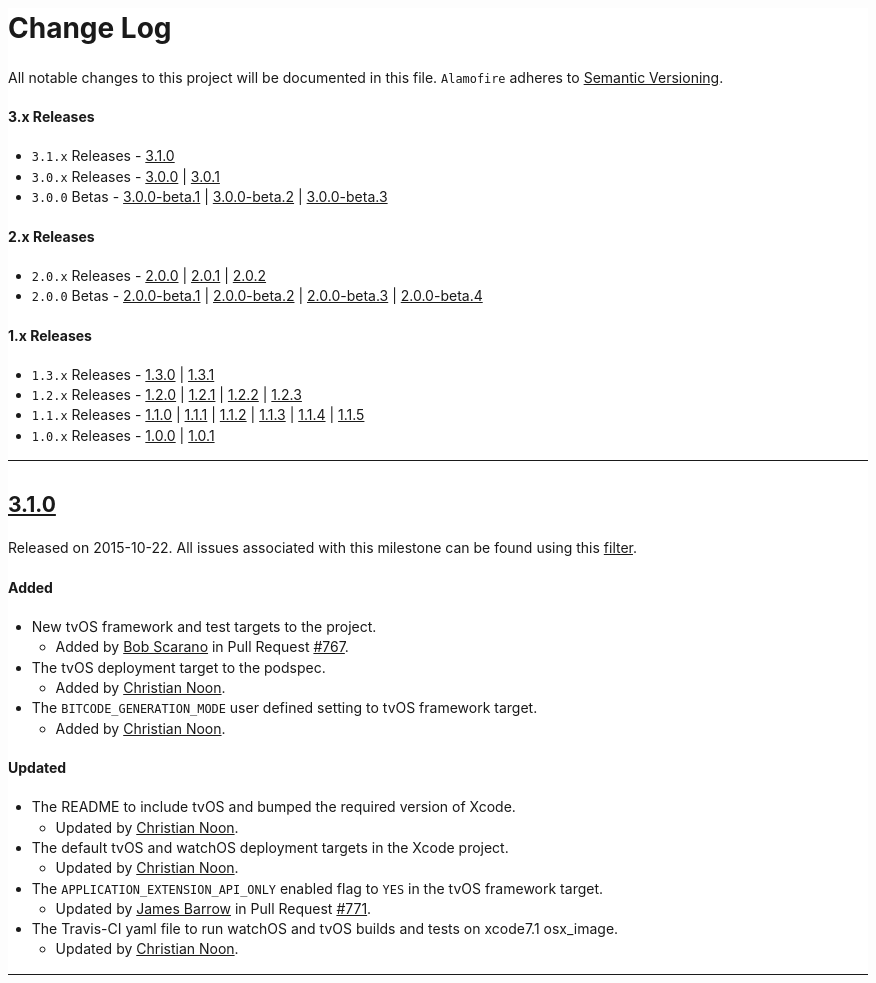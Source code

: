 # Change Log
All notable changes to this project will be documented in this file.
`Alamofire` adheres to [Semantic Versioning](http://semver.org/).

#### 3.x Releases
- `3.1.x` Releases - [3.1.0](#310)
- `3.0.x` Releases - [3.0.0](#300) | [3.0.1](#301)
- `3.0.0` Betas - [3.0.0-beta.1](#300-beta1) | [3.0.0-beta.2](#300-beta2) | [3.0.0-beta.3](#300-beta3)

#### 2.x Releases
- `2.0.x` Releases - [2.0.0](#200) | [2.0.1](#201) | [2.0.2](#202)
- `2.0.0` Betas - [2.0.0-beta.1](#200-beta1) | [2.0.0-beta.2](#200-beta2) | [2.0.0-beta.3](#200-beta3) | [2.0.0-beta.4](#200-beta4)

#### 1.x Releases
- `1.3.x` Releases - [1.3.0](#130) | [1.3.1](#131)
- `1.2.x` Releases - [1.2.0](#120) | [1.2.1](#121) | [1.2.2](#122) | [1.2.3](#123)
- `1.1.x` Releases - [1.1.0](#110) | [1.1.1](#111) | [1.1.2](#112) | [1.1.3](#113) | [1.1.4](#114) | [1.1.5](#115)
- `1.0.x` Releases - [1.0.0](#100) | [1.0.1](#101)

---

## [3.1.0](https://github.com/Alamofire/Alamofire/releases/tag/3.1.0)
Released on 2015-10-22. All issues associated with this milestone can be found using this
[filter](https://github.com/Alamofire/Alamofire/issues?utf8=✓&q=milestone%3A3.1.0).

#### Added
- New tvOS framework and test targets to the project.
  - Added by [Bob Scarano](https://github.com/bscarano) in Pull Request
  [#767](https://github.com/Alamofire/Alamofire/pull/767).
- The tvOS deployment target to the podspec.
  - Added by [Christian Noon](https://github.com/cnoon).
- The `BITCODE_GENERATION_MODE` user defined setting to tvOS framework target.
  - Added by [Christian Noon](https://github.com/cnoon).

#### Updated
- The README to include tvOS and bumped the required version of Xcode.
  - Updated by [Christian Noon](https://github.com/cnoon).
- The default tvOS and watchOS deployment targets in the Xcode project.
  - Updated by [Christian Noon](https://github.com/cnoon).
- The `APPLICATION_EXTENSION_API_ONLY` enabled flag to `YES` in the tvOS framework target.
  - Updated by [James Barrow](https://github.com/Baza207) in Pull Request
  [#771](https://github.com/Alamofire/Alamofire/pull/771).
- The Travis-CI yaml file to run watchOS and tvOS builds and tests on xcode7.1 osx_image.
  - Updated by [Christian Noon](https://github.com/cnoon).

---
